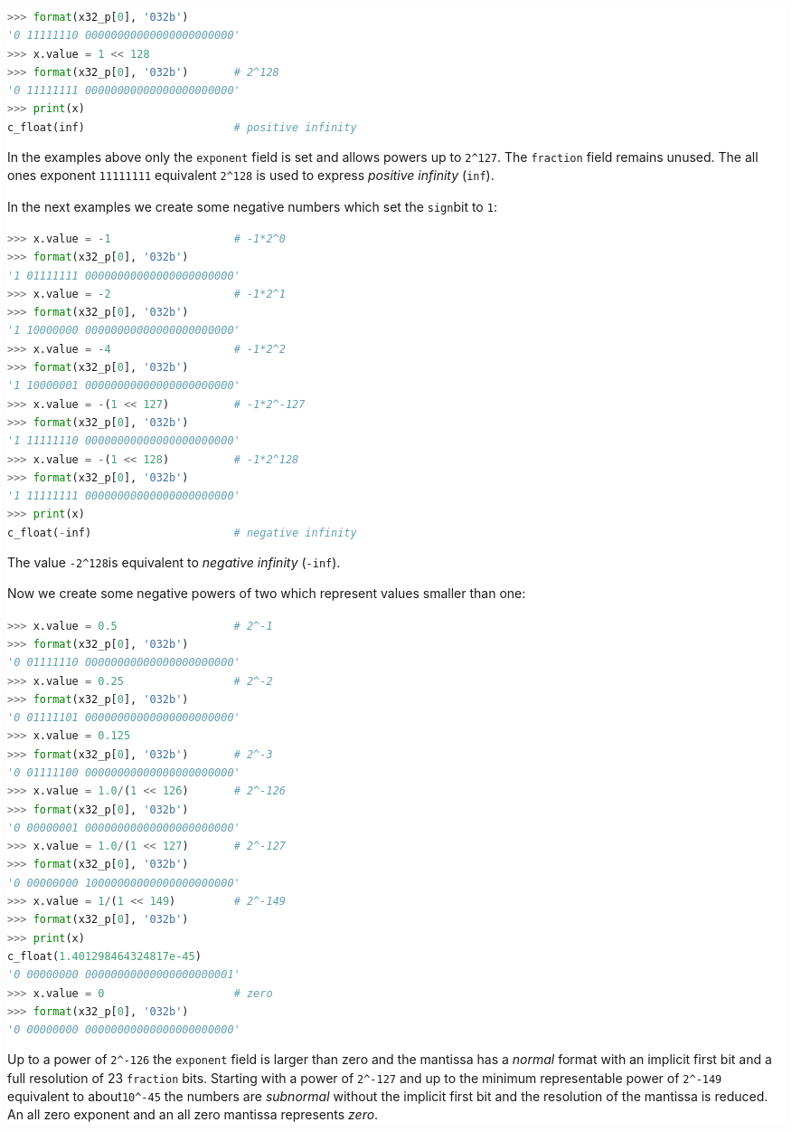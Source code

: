 ```python
>>> format(x32_p[0], '032b')
'0 11111110 00000000000000000000000'
>>> x.value = 1 << 128
>>> format(x32_p[0], '032b')       # 2^128
'0 11111111 00000000000000000000000'
>>> print(x)
c_float(inf)                       # positive infinity
```
In the examples above only the `exponent` field is set and allows powers up to `2^127`. The `fraction` field remains unused. The  all ones exponent `11111111` equivalent `2^128` is used to express  *positive infinity* (`inf`).

In the next examples we create some negative numbers which set the `sign`bit to `1`:
```python
>>> x.value = -1                   # -1*2^0
>>> format(x32_p[0], '032b')
'1 01111111 00000000000000000000000'
>>> x.value = -2                   # -1*2^1
>>> format(x32_p[0], '032b')
'1 10000000 00000000000000000000000'
>>> x.value = -4                   # -1*2^2
>>> format(x32_p[0], '032b')
'1 10000001 00000000000000000000000'
>>> x.value = -(1 << 127)          # -1*2^-127
>>> format(x32_p[0], '032b')
'1 11111110 00000000000000000000000'
>>> x.value = -(1 << 128)          # -1*2^128
>>> format(x32_p[0], '032b')
'1 11111111 00000000000000000000000'
>>> print(x)
c_float(-inf)                      # negative infinity
```
The value `-2^128`is equivalent to *negative infinity* (`-inf`).

Now we create some negative powers of two which represent values smaller than one:
```python
>>> x.value = 0.5                  # 2^-1
>>> format(x32_p[0], '032b')
'0 01111110 00000000000000000000000'
>>> x.value = 0.25                 # 2^-2
>>> format(x32_p[0], '032b')
'0 01111101 00000000000000000000000'
>>> x.value = 0.125
>>> format(x32_p[0], '032b')       # 2^-3
'0 01111100 00000000000000000000000'
>>> x.value = 1.0/(1 << 126)       # 2^-126
>>> format(x32_p[0], '032b')
'0 00000001 00000000000000000000000'
>>> x.value = 1.0/(1 << 127)       # 2^-127
>>> format(x32_p[0], '032b')
'0 00000000 10000000000000000000000'
>>> x.value = 1/(1 << 149)         # 2^-149
>>> format(x32_p[0], '032b')
>>> print(x)
c_float(1.401298464324817e-45)
'0 00000000 00000000000000000000001'
>>> x.value = 0                    # zero
>>> format(x32_p[0], '032b')
'0 00000000 00000000000000000000000'
```
Up to a power of `2^-126` the `exponent` field is larger than zero and the mantissa has a *normal* format with an implicit first bit and a full resolution of 23 `fraction` bits. Starting with a power of `2^-127` and up to the minimum representable power of  `2^-149` equivalent to about`10^-45` the numbers are *subnormal* without the implicit first bit and the resolution of the mantissa is reduced. An all zero exponent and an all zero mantissa represents *zero*.

[IEEE_754]: https://en.wikipedia.org/wiki/IEEE_754
[IEEE_754_SINGLE]: https://en.wikipedia.org/wiki/Single-precision_floating-point_format
[IEEE_754_DOUBLE]: https://en.wikipedia.org/wiki/Double-precision_floating-point_format
[AS]: mailto:andreas.steffen@strongsec.net
[CC]: http://creativecommons.org/licenses/by/4.0/